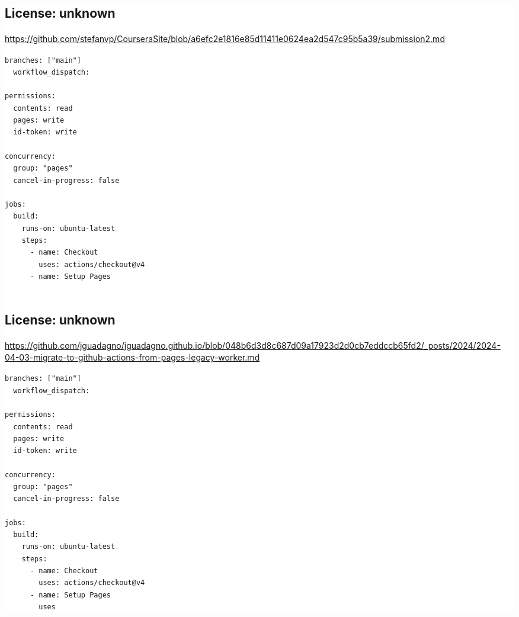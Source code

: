 
## License: unknown
https://github.com/stefanvp/CourseraSite/blob/a6efc2e1816e85d11411e0624ea2d547c95b5a39/submission2.md

```
branches: ["main"]
  workflow_dispatch:

permissions:
  contents: read
  pages: write
  id-token: write

concurrency:
  group: "pages"
  cancel-in-progress: false

jobs:
  build:
    runs-on: ubuntu-latest
    steps:
      - name: Checkout
        uses: actions/checkout@v4
      - name: Setup Pages
       
```


## License: unknown
https://github.com/jguadagno/jguadagno.github.io/blob/048b6d3d8c687d09a17923d2d0cb7eddccb65fd2/_posts/2024/2024-04-03-migrate-to-github-actions-from-pages-legacy-worker.md

```
branches: ["main"]
  workflow_dispatch:

permissions:
  contents: read
  pages: write
  id-token: write

concurrency:
  group: "pages"
  cancel-in-progress: false

jobs:
  build:
    runs-on: ubuntu-latest
    steps:
      - name: Checkout
        uses: actions/checkout@v4
      - name: Setup Pages
        uses
```
